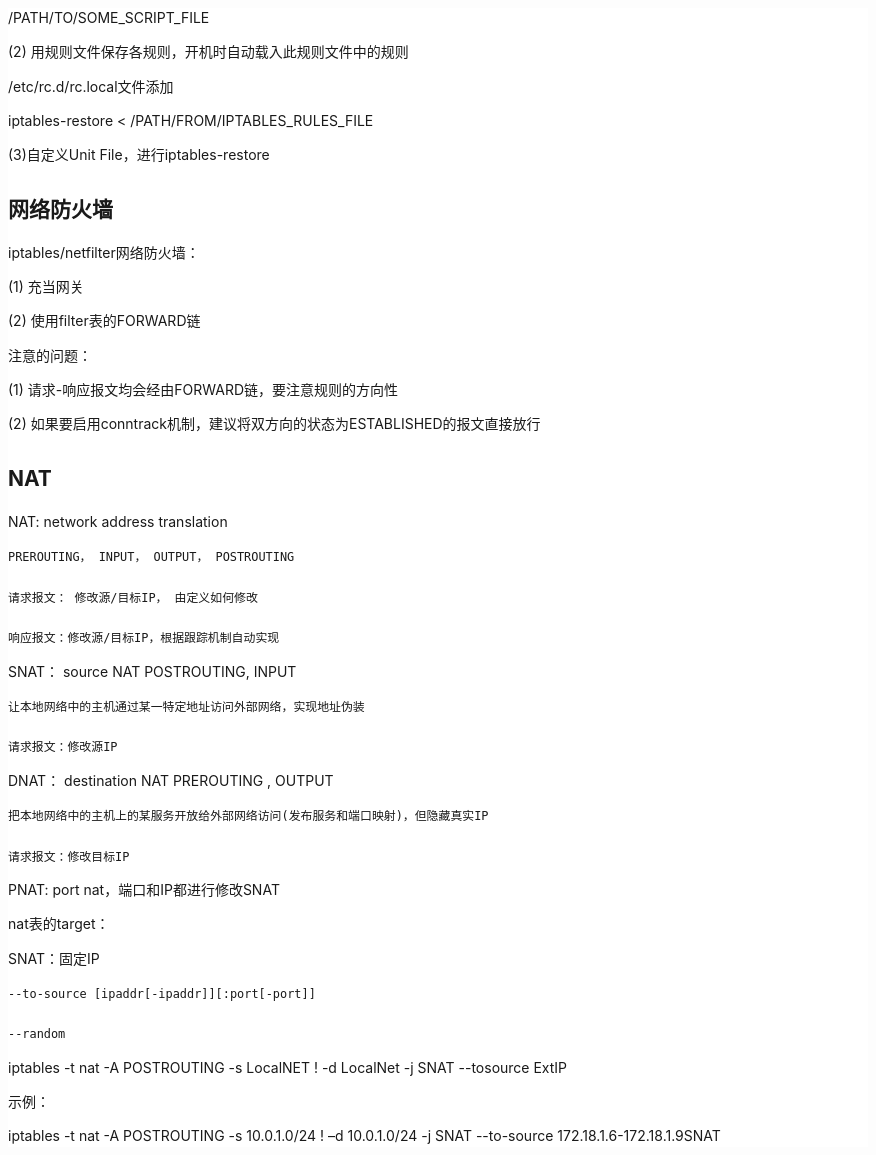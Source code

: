 /PATH/TO/SOME_SCRIPT_FILE

(2) 用规则文件保存各规则，开机时自动载入此规则文件中的规则

/etc/rc.d/rc.local文件添加

iptables-restore < /PATH/FROM/IPTABLES_RULES_FILE

(3)自定义Unit File，进行iptables-restore

## 网络防火墙

iptables/netfilter网络防火墙：

(1) 充当网关

(2) 使用filter表的FORWARD链

注意的问题：

(1) 请求-响应报文均会经由FORWARD链，要注意规则的方向性

(2) 如果要启用conntrack机制，建议将双方向的状态为ESTABLISHED的报文直接放行

## NAT

NAT: network address translation

    PREROUTING， INPUT， OUTPUT， POSTROUTING

    请求报文： 修改源/目标IP， 由定义如何修改

    响应报文：修改源/目标IP，根据跟踪机制自动实现
SNAT： source NAT POSTROUTING, INPUT

    让本地网络中的主机通过某一特定地址访问外部网络，实现地址伪装
    
    请求报文：修改源IP

DNAT： destination NAT PREROUTING , OUTPUT

    把本地网络中的主机上的某服务开放给外部网络访问(发布服务和端口映射)，但隐藏真实IP

    请求报文：修改目标IP

PNAT: port nat，端口和IP都进行修改SNAT

nat表的target：

SNAT：固定IP

    --to-source [ipaddr[-ipaddr]][:port[-port]]

    --random

iptables -t nat -A POSTROUTING -s LocalNET ! -d LocalNet -j SNAT --tosource ExtIP

示例：

iptables -t nat -A POSTROUTING -s 10.0.1.0/24 ! –d 10.0.1.0/24 -j SNAT --to-source 172.18.1.6-172.18.1.9SNAT
